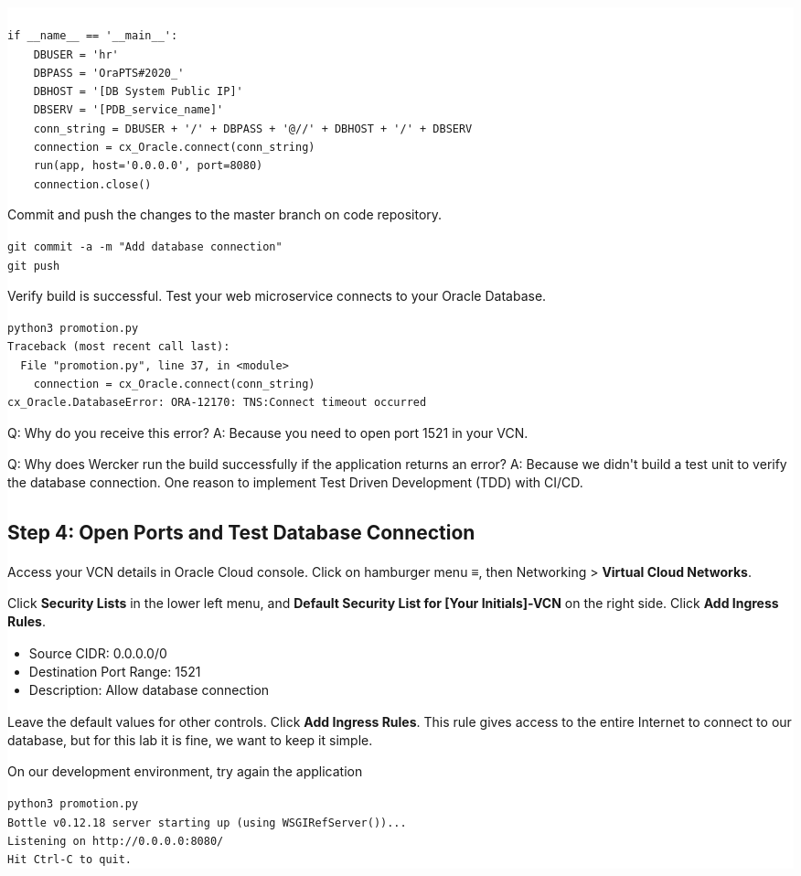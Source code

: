 ````

if __name__ == '__main__':
    DBUSER = 'hr'
    DBPASS = 'OraPTS#2020_' 
    DBHOST = '[DB System Public IP]'
    DBSERV = '[PDB_service_name]'
    conn_string = DBUSER + '/' + DBPASS + '@//' + DBHOST + '/' + DBSERV
    connection = cx_Oracle.connect(conn_string)
    run(app, host='0.0.0.0', port=8080)
    connection.close()
````

Commit and push the changes to the master branch on code repository.

````
git commit -a -m "Add database connection"
git push
````

Verify build is successful. Test your web microservice connects to your Oracle Database.

````
python3 promotion.py 
Traceback (most recent call last):
  File "promotion.py", line 37, in <module>
    connection = cx_Oracle.connect(conn_string)
cx_Oracle.DatabaseError: ORA-12170: TNS:Connect timeout occurred
````

Q: Why do you receive this error? 
A: Because you need to open port 1521 in your VCN. 

Q: Why does Wercker run the build successfully if the application returns an error?
A: Because we didn't build a test unit to verify the database connection. One reason to implement Test Driven Development (TDD) with CI/CD.

## Step 4: Open Ports and Test Database Connection

Access your VCN details in Oracle Cloud console. Click on hamburger menu ≡, then Networking > **Virtual Cloud Networks**.

Click **Security Lists** in the lower left menu, and **Default Security List for [Your Initials]-VCN** on the right side. Click **Add Ingress Rules**.

- Source CIDR: 0.0.0.0/0
- Destination Port Range: 1521
- Description: Allow database connection

Leave the default values for other controls. Click **Add Ingress Rules**. This rule gives access to the entire Internet to connect to our database, but for this lab it is fine, we want to keep it simple.

On our development environment, try again the application

````
python3 promotion.py 
Bottle v0.12.18 server starting up (using WSGIRefServer())...
Listening on http://0.0.0.0:8080/
Hit Ctrl-C to quit.
````
